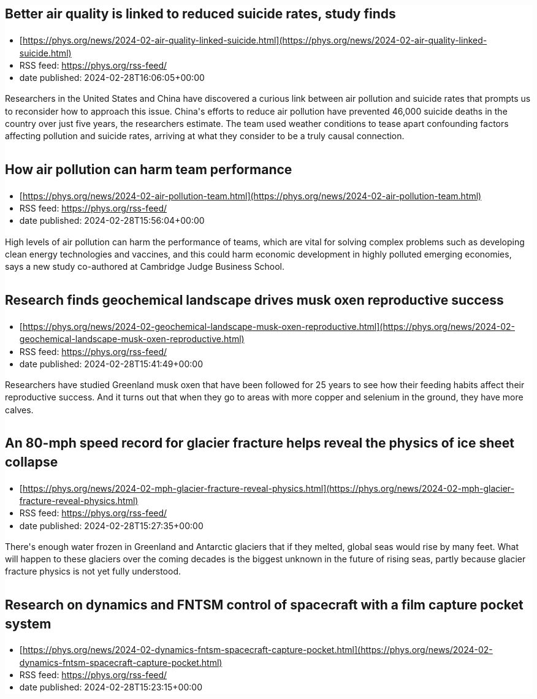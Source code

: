 ## Better air quality is linked to reduced suicide rates, study finds
 - [https://phys.org/news/2024-02-air-quality-linked-suicide.html](https://phys.org/news/2024-02-air-quality-linked-suicide.html)
 - RSS feed: https://phys.org/rss-feed/
 - date published: 2024-02-28T16:06:05+00:00

Researchers in the United States and China have discovered a curious link between air pollution and suicide rates that prompts us to reconsider how to approach this issue. China's efforts to reduce air pollution have prevented 46,000 suicide deaths in the country over just five years, the researchers estimate. The team used weather conditions to tease apart confounding factors affecting pollution and suicide rates, arriving at what they consider to be a truly causal connection.

## How air pollution can harm team performance
 - [https://phys.org/news/2024-02-air-pollution-team.html](https://phys.org/news/2024-02-air-pollution-team.html)
 - RSS feed: https://phys.org/rss-feed/
 - date published: 2024-02-28T15:56:04+00:00

High levels of air pollution can harm the performance of teams, which are vital for solving complex problems such as developing clean energy technologies and vaccines, and this could harm economic development in highly polluted emerging economies, says a new study co-authored at Cambridge Judge Business School.

## Research finds geochemical landscape drives musk oxen reproductive success
 - [https://phys.org/news/2024-02-geochemical-landscape-musk-oxen-reproductive.html](https://phys.org/news/2024-02-geochemical-landscape-musk-oxen-reproductive.html)
 - RSS feed: https://phys.org/rss-feed/
 - date published: 2024-02-28T15:41:49+00:00

Researchers have studied Greenland musk oxen that have been followed for 25 years to see how their feeding habits affect their reproductive success. And it turns out that when they go to areas with more copper and selenium in the ground, they have more calves.

## An 80-mph speed record for glacier fracture helps reveal the physics of ice sheet collapse
 - [https://phys.org/news/2024-02-mph-glacier-fracture-reveal-physics.html](https://phys.org/news/2024-02-mph-glacier-fracture-reveal-physics.html)
 - RSS feed: https://phys.org/rss-feed/
 - date published: 2024-02-28T15:27:35+00:00

There's enough water frozen in Greenland and Antarctic glaciers that if they melted, global seas would rise by many feet. What will happen to these glaciers over the coming decades is the biggest unknown in the future of rising seas, partly because glacier fracture physics is not yet fully understood.

## Research on dynamics and FNTSM control of spacecraft with a film capture pocket system
 - [https://phys.org/news/2024-02-dynamics-fntsm-spacecraft-capture-pocket.html](https://phys.org/news/2024-02-dynamics-fntsm-spacecraft-capture-pocket.html)
 - RSS feed: https://phys.org/rss-feed/
 - date published: 2024-02-28T15:23:15+00:00
